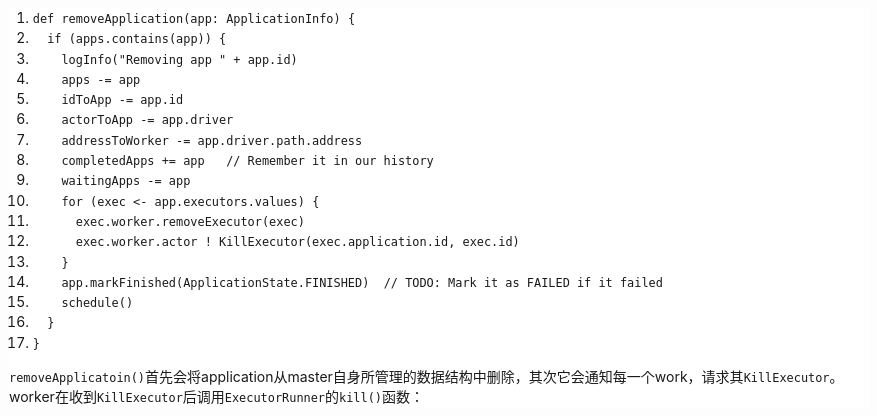 <pre class="prettyprint linenums prettyprinted" style="overflow:auto;"></pre><ol class="linenums"><li class="L0"><code><span class="kwd">def</span><span class="pln"> removeApplication</span><span class="pun">(</span><span class="pln">app</span><span class="pun">:</span><span class="pln"> </span><span class="typ">ApplicationInfo</span><span class="pun">)</span><span class="pln"> </span><span class="pun">{</span></code></li><li class="L1"><code><span class="pln">  </span><span class="kwd">if</span><span class="pln"> </span><span class="pun">(</span><span class="pln">apps</span><span class="pun">.</span><span class="pln">contains</span><span class="pun">(</span><span class="pln">app</span><span class="pun">))</span><span class="pln"> </span><span class="pun">{</span></code></li><li class="L2"><code><span class="pln">    logInfo</span><span class="pun">(</span><span class="str">"Removing app "</span><span class="pln"> </span><span class="pun">+</span><span class="pln"> app</span><span class="pun">.</span><span class="pln">id</span><span class="pun">)</span></code></li><li class="L3"><code><span class="pln">    apps </span><span class="pun">-=</span><span class="pln"> app</span></code></li><li class="L4"><code><span class="pln">    idToApp </span><span class="pun">-=</span><span class="pln"> app</span><span class="pun">.</span><span class="pln">id</span></code></li><li class="L5"><code><span class="pln">    actorToApp </span><span class="pun">-=</span><span class="pln"> app</span><span class="pun">.</span><span class="pln">driver</span></code></li><li class="L6"><code><span class="pln">    addressToWorker </span><span class="pun">-=</span><span class="pln"> app</span><span class="pun">.</span><span class="pln">driver</span><span class="pun">.</span><span class="pln">path</span><span class="pun">.</span><span class="pln">address</span></code></li><li class="L7"><code><span class="pln">    completedApps </span><span class="pun">+=</span><span class="pln"> app   </span><span class="com">// Remember it in our history</span></code></li><li class="L8"><code><span class="pln">    waitingApps </span><span class="pun">-=</span><span class="pln"> app</span></code></li><li class="L9"><code><span class="pln">    </span><span class="kwd">for</span><span class="pln"> </span><span class="pun">(</span><span class="kwd">exec</span><span class="pln"> </span><span class="pun">&lt;-</span><span class="pln"> app</span><span class="pun">.</span><span class="pln">executors</span><span class="pun">.</span><span class="pln">values</span><span class="pun">)</span><span class="pln"> </span><span class="pun">{</span></code></li><li class="L0"><code><span class="pln">      </span><span class="kwd">exec</span><span class="pun">.</span><span class="pln">worker</span><span class="pun">.</span><span class="pln">removeExecutor</span><span class="pun">(</span><span class="kwd">exec</span><span class="pun">)</span></code></li><li class="L1"><code><span class="pln">      </span><span class="kwd">exec</span><span class="pun">.</span><span class="pln">worker</span><span class="pun">.</span><span class="pln">actor </span><span class="pun">!</span><span class="pln"> </span><span class="typ">KillExecutor</span><span class="pun">(</span><span class="kwd">exec</span><span class="pun">.</span><span class="pln">application</span><span class="pun">.</span><span class="pln">id</span><span class="pun">,</span><span class="pln"> </span><span class="kwd">exec</span><span class="pun">.</span><span class="pln">id</span><span class="pun">)</span></code></li><li class="L2"><code><span class="pln">    </span><span class="pun">}</span></code></li><li class="L3"><code><span class="pln">    app</span><span class="pun">.</span><span class="pln">markFinished</span><span class="pun">(</span><span class="typ">ApplicationState</span><span class="pun">.</span><span class="pln">FINISHED</span><span class="pun">)</span><span class="pln">  </span><span class="com">// TODO: Mark it as FAILED if it failed</span></code></li><li class="L4"><code><span class="pln">    schedule</span><span class="pun">()</span></code></li><li class="L5"><code><span class="pln">  </span><span class="pun">}</span></code></li><li class="L6"><code><span class="pun">}</span></code></li></ol>
<p><code>removeApplicatoin()</code>首先会将application从master自身所管理的数据结构中删除，其次它会通知每一个work，请求其<code>KillExecutor</code>。worker在收到<code>KillExecutor</code>后调用<code>ExecutorRunner</code>的<code>kill()</code>函数：</p>